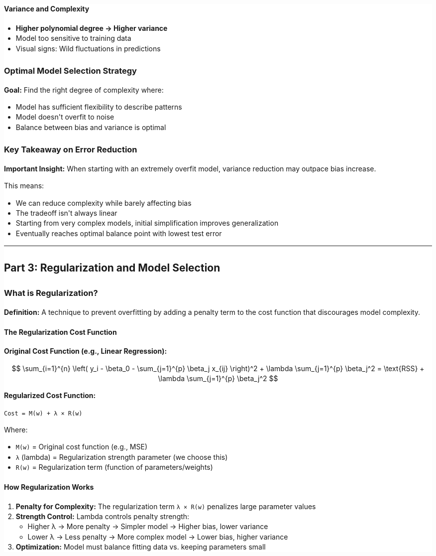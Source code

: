 #### Variance and Complexity
- **Higher polynomial degree → Higher variance**
- Model too sensitive to training data
- Visual signs: Wild fluctuations in predictions

### Optimal Model Selection Strategy

**Goal:** Find the right degree of complexity where:
- Model has sufficient flexibility to describe patterns
- Model doesn't overfit to noise
- Balance between bias and variance is optimal

### Key Takeaway on Error Reduction

**Important Insight:** When starting with an extremely overfit model, variance reduction may outpace bias increase.

This means:
- We can reduce complexity while barely affecting bias
- The tradeoff isn't always linear
- Starting from very complex models, initial simplification improves generalization
- Eventually reaches optimal balance point with lowest test error

---

## Part 3: Regularization and Model Selection

### What is Regularization?

**Definition:** A technique to prevent overfitting by adding a penalty term to the cost function that discourages model complexity.

#### The Regularization Cost Function

**Original Cost Function (e.g., Linear Regression):**

$$
\sum_{i=1}^{n} \left( y_i - \beta_0 - \sum_{j=1}^{p} \beta_j x_{ij} \right)^2 + \lambda \sum_{j=1}^{p} \beta_j^2 = \text{RSS} + \lambda \sum_{j=1}^{p} \beta_j^2
$$

**Regularized Cost Function:**
```
Cost = M(w) + λ × R(w)
```

Where:
- `M(w)` = Original cost function (e.g., MSE)
- `λ` (lambda) = Regularization strength parameter (we choose this)
- `R(w)` = Regularization term (function of parameters/weights)

#### How Regularization Works

1. **Penalty for Complexity:** The regularization term `λ × R(w)` penalizes large parameter values
2. **Strength Control:** Lambda controls penalty strength:
   - Higher λ → More penalty → Simpler model → Higher bias, lower variance
   - Lower λ → Less penalty → More complex model → Lower bias, higher variance
3. **Optimization:** Model must balance fitting data vs. keeping parameters small
